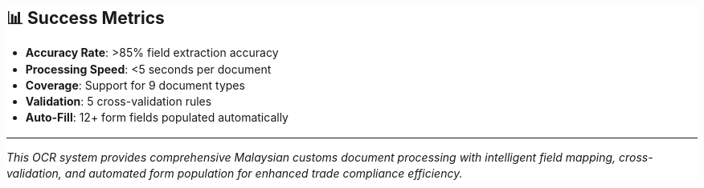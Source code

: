 
## 📊 Success Metrics

- **Accuracy Rate**: >85% field extraction accuracy
- **Processing Speed**: <5 seconds per document
- **Coverage**: Support for 9 document types
- **Validation**: 5 cross-validation rules
- **Auto-Fill**: 12+ form fields populated automatically

---

*This OCR system provides comprehensive Malaysian customs document processing with intelligent field mapping, cross-validation, and automated form population for enhanced trade compliance efficiency.*
